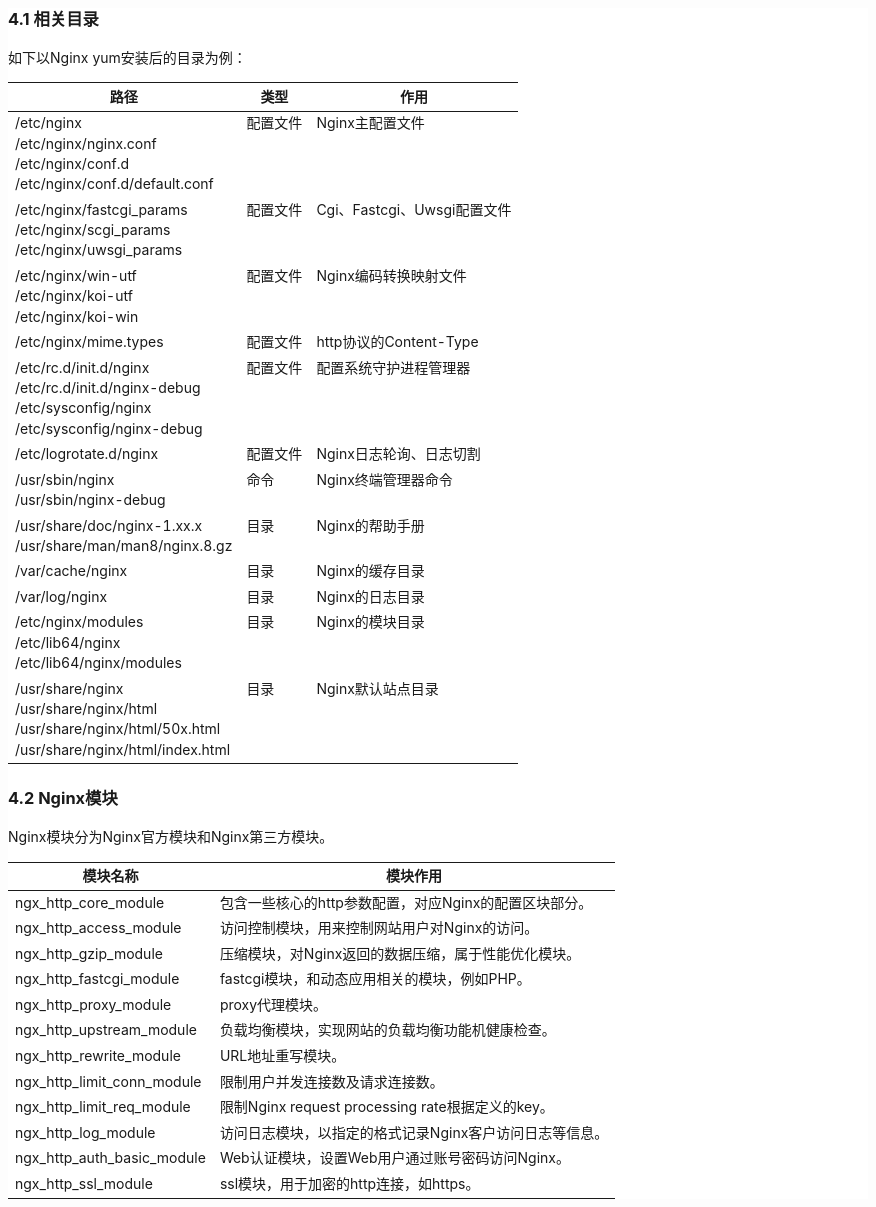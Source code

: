 

### 4.1 相关目录

如下以Nginx yum安装后的目录为例：


|路径|类型|作用|
|------|--------------|------------------|
|/etc/nginx<br>/etc/nginx/nginx.conf<br>/etc/nginx/conf.d<br>/etc/nginx/conf.d/default.conf|配置文件|Nginx主配置文件|
|/etc/nginx/fastcgi_params<br>/etc/nginx/scgi_params<br>/etc/nginx/uwsgi_params|配置文件|Cgi、Fastcgi、Uwsgi配置文件|
|/etc/nginx/win-utf<br>/etc/nginx/koi-utf<br>/etc/nginx/koi-win|配置文件|Nginx编码转换映射文件|
|/etc/nginx/mime.types|配置文件|http协议的Content-Type|
|/etc/rc.d/init.d/nginx<br>/etc/rc.d/init.d/nginx-debug<br>/etc/sysconfig/nginx<br>/etc/sysconfig/nginx-debug|配置文件|配置系统守护进程管理器|
|/etc/logrotate.d/nginx|配置文件|Nginx日志轮询、日志切割|
|/usr/sbin/nginx<br>/usr/sbin/nginx-debug|命令|Nginx终端管理器命令|
|/usr/share/doc/nginx-1.xx.x<br>/usr/share/man/man8/nginx.8.gz|目录|Nginx的帮助手册|
|/var/cache/nginx|目录|Nginx的缓存目录|
|/var/log/nginx|目录|Nginx的日志目录
|/etc/nginx/modules<br>/etc/lib64/nginx<br>/etc/lib64/nginx/modules|目录|Nginx的模块目录|
|/usr/share/nginx<br>/usr/share/nginx/html<br>/usr/share/nginx/html/50x.html<br>/usr/share/nginx/html/index.html|目录|Nginx默认站点目录|




### 4.2 Nginx模块

Nginx模块分为Nginx官方模块和Nginx第三方模块。

| 模块名称                   | 模块作用                                                |
| -------------------------- | ------------------------------------------------------- |
| ngx_http_core_module       | 包含一些核心的http参数配置，对应Nginx的配置区块部分。    |
| ngx_http_access_module     | 访问控制模块，用来控制网站用户对Nginx的访问。            |
| ngx_http_gzip_module       | 压缩模块，对Nginx返回的数据压缩，属于性能优化模块。        |
| ngx_http_fastcgi_module    | fastcgi模块，和动态应用相关的模块，例如PHP。              |
| ngx_http_proxy_module      | proxy代理模块。                                         |
| ngx_http_upstream_module   | 负载均衡模块，实现网站的负载均衡功能机健康检查。        |
| ngx_http_rewrite_module    | URL地址重写模块。                                       |
| ngx_http_limit_conn_module | 限制用户并发连接数及请求连接数。                         |
| ngx_http_limit_req_module  | 限制Nginx request processing rate根据定义的key。         |
| ngx_http_log_module        | 访问日志模块，以指定的格式记录Nginx客户访问日志等信息。 |
| ngx_http_auth_basic_module | Web认证模块，设置Web用户通过账号密码访问Nginx。          |
| ngx_http_ssl_module        | ssl模块，用于加密的http连接，如https。                   |
